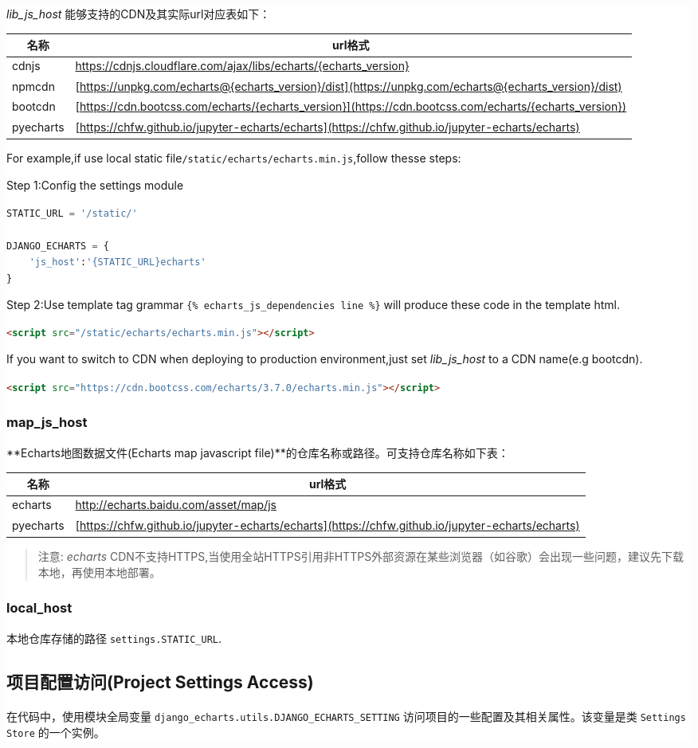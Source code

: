*lib_js_host* 能够支持的CDN及其实际url对应表如下：

| 名称        | url格式                                    |
| --------- | ---------------------------------------- |
| cdnjs     | https://cdnjs.cloudflare.com/ajax/libs/echarts/{echarts_version} |
| npmcdn    | [https://unpkg.com/echarts@{echarts_version}/dist](https://unpkg.com/echarts@{echarts_version}/dist) |
| bootcdn   | [https://cdn.bootcss.com/echarts/{echarts_version}](https://cdn.bootcss.com/echarts/{echarts_version}) |
| pyecharts | [https://chfw.github.io/jupyter-echarts/echarts](https://chfw.github.io/jupyter-echarts/echarts) |

For example,if use  local static file`/static/echarts/echarts.min.js`,follow thesse steps:

Step 1:Config the settings module

```python
STATIC_URL = '/static/'

DJANGO_ECHARTS = {
    'js_host':'{STATIC_URL}echarts'
}
```

Step 2:Use template tag grammar `{% echarts_js_dependencies line %}` will produce these code in the template html.

```html
<script src="/static/echarts/echarts.min.js"></script>
```

If you want to switch to CDN  when deploying to production environment,just set *lib_js_host* to a CDN name(e.g bootcdn).

```html
<script src="https://cdn.bootcss.com/echarts/3.7.0/echarts.min.js"></script>
```

### map_js_host

**Echarts地图数据文件(Echarts map javascript file)**的仓库名称或路径。可支持仓库名称如下表：

| 名称        | url格式                                    |
| --------- | ---------------------------------------- |
| echarts   | http://echarts.baidu.com/asset/map/js    |
| pyecharts | [https://chfw.github.io/jupyter-echarts/echarts](https://chfw.github.io/jupyter-echarts/echarts) |

>  注意: *echarts* CDN不支持HTTPS,当使用全站HTTPS引用非HTTPS外部资源在某些浏览器（如谷歌）会出现一些问题，建议先下载本地，再使用本地部署。

### local_host

本地仓库存储的路径 `settings.STATIC_URL`.

## 项目配置访问(Project Settings Access)

在代码中，使用模块全局变量  `django_echarts.utils.DJANGO_ECHARTS_SETTING` 访问项目的一些配置及其相关属性。该变量是类 `SettingsStore` 的一个实例。
